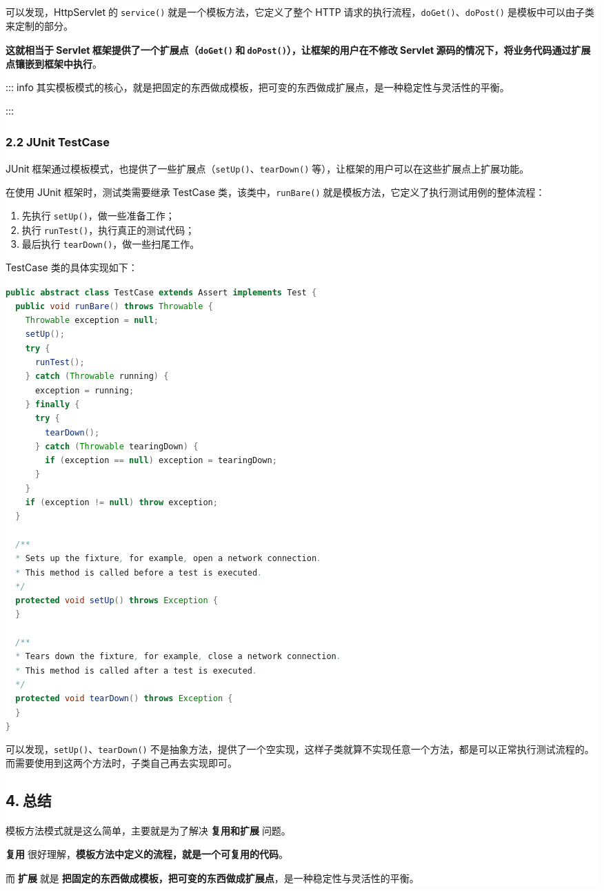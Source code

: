 可以发现，HttpServlet 的 `service()` 就是一个模板方法，它定义了整个 HTTP 请求的执行流程，`doGet()`、`doPost()` 是模板中可以由子类来定制的部分。

**这就相当于 Servlet 框架提供了一个扩展点（`doGet()` 和 `doPost()`），让框架的用户在不修改 Servlet 源码的情况下，将业务代码通过扩展点镶嵌到框架中执行**。

::: info 其实模板模式的核心，就是把固定的东西做成模板，把可变的东西做成扩展点，是一种稳定性与灵活性的平衡。

:::

### 2.2 JUnit TestCase

JUnit 框架通过模板模式，也提供了一些扩展点（`setUp()`、`tearDown()` 等），让框架的用户可以在这些扩展点上扩展功能。

在使用 JUnit 框架时，测试类需要继承 TestCase 类，该类中，`runBare()` 就是模板方法，它定义了执行测试用例的整体流程：

1. 先执行 `setUp()`，做一些准备工作；
2. 执行 `runTest()`，执行真正的测试代码；
3. 最后执行 `tearDown()`，做一些扫尾工作。

TestCase 类的具体实现如下：

```java
public abstract class TestCase extends Assert implements Test {
  public void runBare() throws Throwable {
    Throwable exception = null;
    setUp();
    try {
      runTest();
    } catch (Throwable running) {
      exception = running;
    } finally {
      try {
        tearDown();
      } catch (Throwable tearingDown) {
        if (exception == null) exception = tearingDown;
      }
    }
    if (exception != null) throw exception;
  }
  
  /**
  * Sets up the fixture, for example, open a network connection.
  * This method is called before a test is executed.
  */
  protected void setUp() throws Exception {
  }

  /**
  * Tears down the fixture, for example, close a network connection.
  * This method is called after a test is executed.
  */
  protected void tearDown() throws Exception {
  }
}
```

可以发现，`setUp()`、`tearDown()` 不是抽象方法，提供了一个空实现，这样子类就算不实现任意一个方法，都是可以正常执行测试流程的。而需要使用到这两个方法时，子类自己再去实现即可。

## 4. 总结

模板方法模式就是这么简单，主要就是为了解决 **复用和扩展** 问题。

**复用** 很好理解，**模板方法中定义的流程，就是一个可复用的代码**。

而 **扩展** 就是 **把固定的东西做成模板，把可变的东西做成扩展点**，是一种稳定性与灵活性的平衡。



